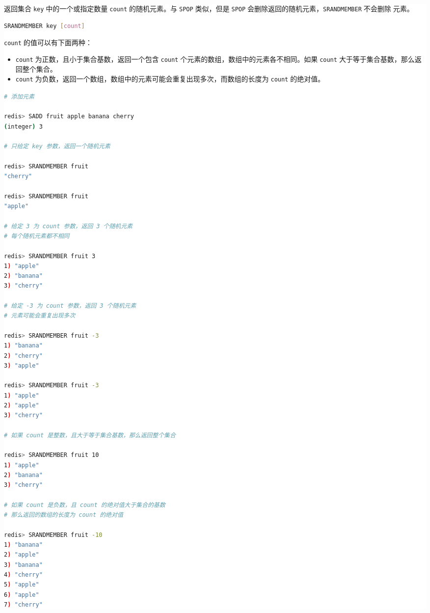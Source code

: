 返回集合 `key` 中的一个或指定数量 `count` 的随机元素。与 `SPOP` 类似，但是 `SPOP` 会删除返回的随机元素，`SRANDMEMBER` 不会删除
元素。

```bash
SRANDMEMBER key [count]
```

`count` 的值可以有下面两种：

- `count` 为正数，且小于集合基数，返回一个包含 `count` 个元素的数组，数组中的元素各不相同。如果 `count` 大于等于集合基数，那么返
回整个集合。
- `count` 为负数，返回一个数组，数组中的元素可能会重复出现多次，而数组的长度为 `count` 的绝对值。

```bash
# 添加元素

redis> SADD fruit apple banana cherry
(integer) 3

# 只给定 key 参数，返回一个随机元素

redis> SRANDMEMBER fruit
"cherry"

redis> SRANDMEMBER fruit
"apple"

# 给定 3 为 count 参数，返回 3 个随机元素
# 每个随机元素都不相同

redis> SRANDMEMBER fruit 3
1) "apple"
2) "banana"
3) "cherry"

# 给定 -3 为 count 参数，返回 3 个随机元素
# 元素可能会重复出现多次

redis> SRANDMEMBER fruit -3
1) "banana"
2) "cherry"
3) "apple"

redis> SRANDMEMBER fruit -3
1) "apple"
2) "apple"
3) "cherry"

# 如果 count 是整数，且大于等于集合基数，那么返回整个集合

redis> SRANDMEMBER fruit 10
1) "apple"
2) "banana"
3) "cherry"

# 如果 count 是负数，且 count 的绝对值大于集合的基数
# 那么返回的数组的长度为 count 的绝对值

redis> SRANDMEMBER fruit -10
1) "banana"
2) "apple"
3) "banana"
4) "cherry"
5) "apple"
6) "apple"
7) "cherry"
```